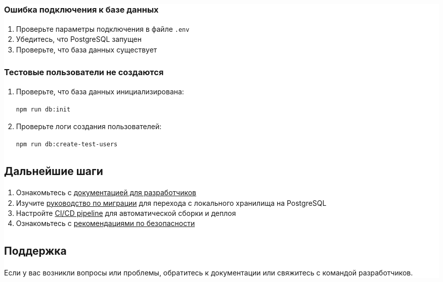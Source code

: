 ### Ошибка подключения к базе данных

1. Проверьте параметры подключения в файле `.env`
2. Убедитесь, что PostgreSQL запущен
3. Проверьте, что база данных существует

### Тестовые пользователи не создаются

1. Проверьте, что база данных инициализирована:

   ```bash
   npm run db:init
   ```

2. Проверьте логи создания пользователей:
   ```bash
   npm run db:create-test-users
   ```

## Дальнейшие шаги

1. Ознакомьтесь с [документацией для разработчиков](DEVELOPER_DOCS.md)
2. Изучите [руководство по миграции](MIGRATION_GUIDE.md) для перехода с локального хранилища на PostgreSQL
3. Настройте [CI/CD pipeline](CI_CD.md) для автоматической сборки и деплоя
4. Ознакомьтесь с [рекомендациями по безопасности](SECURITY.md)

## Поддержка

Если у вас возникли вопросы или проблемы, обратитесь к документации или свяжитесь с командой разработчиков.
